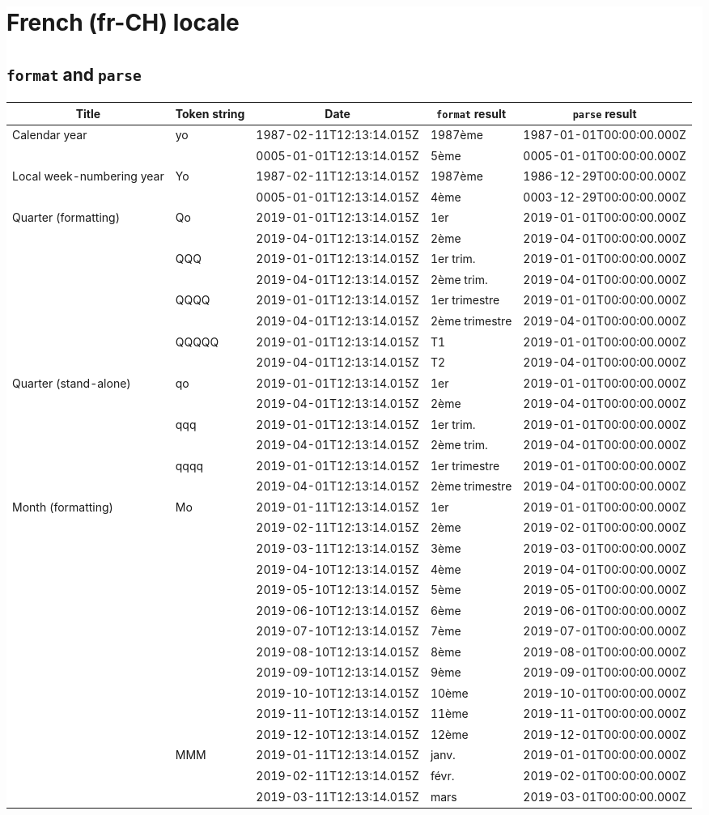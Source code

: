 # French (fr-CH) locale

## `format` and `parse`

| Title                                | Token string | Date                     | `format` result                                 | `parse` result           |
| ------------------------------------ | ------------ | ------------------------ | ----------------------------------------------- | ------------------------ |
| Calendar year                        | yo           | 1987-02-11T12:13:14.015Z | 1987ème                                         | 1987-01-01T00:00:00.000Z |
|                                      |              | 0005-01-01T12:13:14.015Z | 5ème                                            | 0005-01-01T00:00:00.000Z |
| Local week-numbering year            | Yo           | 1987-02-11T12:13:14.015Z | 1987ème                                         | 1986-12-29T00:00:00.000Z |
|                                      |              | 0005-01-01T12:13:14.015Z | 4ème                                            | 0003-12-29T00:00:00.000Z |
| Quarter (formatting)                 | Qo           | 2019-01-01T12:13:14.015Z | 1er                                             | 2019-01-01T00:00:00.000Z |
|                                      |              | 2019-04-01T12:13:14.015Z | 2ème                                            | 2019-04-01T00:00:00.000Z |
|                                      | QQQ          | 2019-01-01T12:13:14.015Z | 1er trim.                                       | 2019-01-01T00:00:00.000Z |
|                                      |              | 2019-04-01T12:13:14.015Z | 2ème trim.                                      | 2019-04-01T00:00:00.000Z |
|                                      | QQQQ         | 2019-01-01T12:13:14.015Z | 1er trimestre                                   | 2019-01-01T00:00:00.000Z |
|                                      |              | 2019-04-01T12:13:14.015Z | 2ème trimestre                                  | 2019-04-01T00:00:00.000Z |
|                                      | QQQQQ        | 2019-01-01T12:13:14.015Z | T1                                              | 2019-01-01T00:00:00.000Z |
|                                      |              | 2019-04-01T12:13:14.015Z | T2                                              | 2019-04-01T00:00:00.000Z |
| Quarter (stand-alone)                | qo           | 2019-01-01T12:13:14.015Z | 1er                                             | 2019-01-01T00:00:00.000Z |
|                                      |              | 2019-04-01T12:13:14.015Z | 2ème                                            | 2019-04-01T00:00:00.000Z |
|                                      | qqq          | 2019-01-01T12:13:14.015Z | 1er trim.                                       | 2019-01-01T00:00:00.000Z |
|                                      |              | 2019-04-01T12:13:14.015Z | 2ème trim.                                      | 2019-04-01T00:00:00.000Z |
|                                      | qqqq         | 2019-01-01T12:13:14.015Z | 1er trimestre                                   | 2019-01-01T00:00:00.000Z |
|                                      |              | 2019-04-01T12:13:14.015Z | 2ème trimestre                                  | 2019-04-01T00:00:00.000Z |
| Month (formatting)                   | Mo           | 2019-01-11T12:13:14.015Z | 1er                                             | 2019-01-01T00:00:00.000Z |
|                                      |              | 2019-02-11T12:13:14.015Z | 2ème                                            | 2019-02-01T00:00:00.000Z |
|                                      |              | 2019-03-11T12:13:14.015Z | 3ème                                            | 2019-03-01T00:00:00.000Z |
|                                      |              | 2019-04-10T12:13:14.015Z | 4ème                                            | 2019-04-01T00:00:00.000Z |
|                                      |              | 2019-05-10T12:13:14.015Z | 5ème                                            | 2019-05-01T00:00:00.000Z |
|                                      |              | 2019-06-10T12:13:14.015Z | 6ème                                            | 2019-06-01T00:00:00.000Z |
|                                      |              | 2019-07-10T12:13:14.015Z | 7ème                                            | 2019-07-01T00:00:00.000Z |
|                                      |              | 2019-08-10T12:13:14.015Z | 8ème                                            | 2019-08-01T00:00:00.000Z |
|                                      |              | 2019-09-10T12:13:14.015Z | 9ème                                            | 2019-09-01T00:00:00.000Z |
|                                      |              | 2019-10-10T12:13:14.015Z | 10ème                                           | 2019-10-01T00:00:00.000Z |
|                                      |              | 2019-11-10T12:13:14.015Z | 11ème                                           | 2019-11-01T00:00:00.000Z |
|                                      |              | 2019-12-10T12:13:14.015Z | 12ème                                           | 2019-12-01T00:00:00.000Z |
|                                      | MMM          | 2019-01-11T12:13:14.015Z | janv.                                           | 2019-01-01T00:00:00.000Z |
|                                      |              | 2019-02-11T12:13:14.015Z | févr.                                           | 2019-02-01T00:00:00.000Z |
|                                      |              | 2019-03-11T12:13:14.015Z | mars                                            | 2019-03-01T00:00:00.000Z |